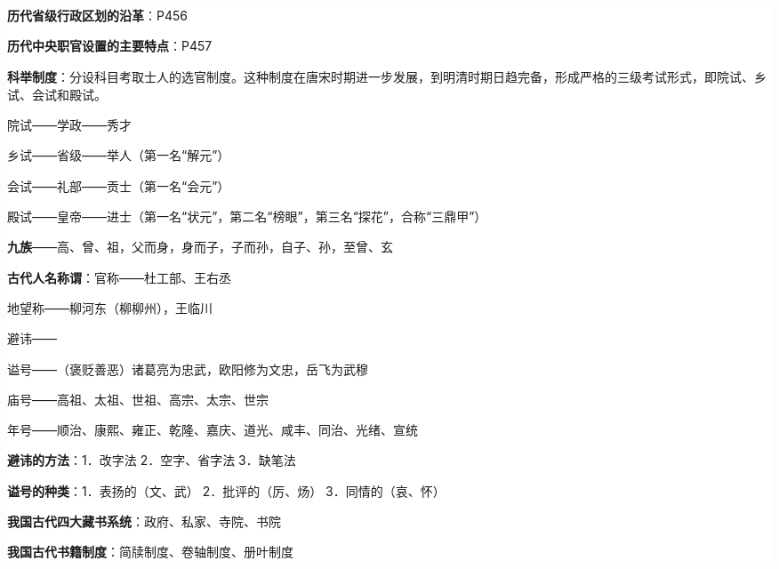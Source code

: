 **历代省级行政区划的沿革**：P456

**历代中央职官设置的主要特点**：P457

**科举制度**：分设科目考取士人的选官制度。这种制度在唐宋时期进一步发展，到明清时期日趋完备，形成严格的三级考试形式，即院试、乡试、会试和殿试。

院试——学政——秀才

乡试——省级——举人（第一名“解元”）

会试——礼部——贡士（第一名“会元”）

殿试——皇帝——进士（第一名“状元”，第二名“榜眼”，第三名“探花”，合称“三鼎甲”）

**九族**——高、曾、祖，父而身，身而子，子而孙，自子、孙，至曾、玄

**古代人名称谓**：官称——杜工部、王右丞

地望称——柳河东（柳柳州），王临川

避讳——

谥号——（褒贬善恶）诸葛亮为忠武，欧阳修为文忠，岳飞为武穆

庙号——高祖、太祖、世祖、高宗、太宗、世宗

年号——顺治、康熙、雍正、乾隆、嘉庆、道光、咸丰、同治、光绪、宣统

**避讳的方法**：1．改字法 2．空字、省字法 3．缺笔法

**谥号的种类**：1．表扬的（文、武） 2．批评的（厉、炀） 3．同情的（哀、怀）

**我国古代四大藏书系统**：政府、私家、寺院、书院

**我国古代书籍制度**：简牍制度、卷轴制度、册叶制度
